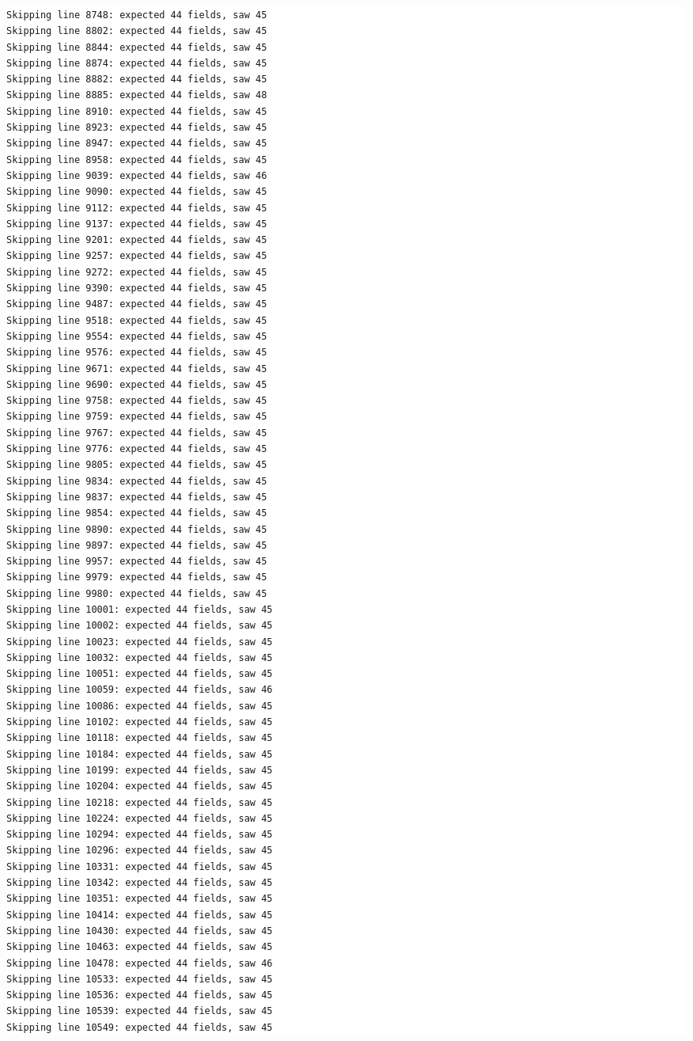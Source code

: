    Skipping line 8748: expected 44 fields, saw 45
    Skipping line 8802: expected 44 fields, saw 45
    Skipping line 8844: expected 44 fields, saw 45
    Skipping line 8874: expected 44 fields, saw 45
    Skipping line 8882: expected 44 fields, saw 45
    Skipping line 8885: expected 44 fields, saw 48
    Skipping line 8910: expected 44 fields, saw 45
    Skipping line 8923: expected 44 fields, saw 45
    Skipping line 8947: expected 44 fields, saw 45
    Skipping line 8958: expected 44 fields, saw 45
    Skipping line 9039: expected 44 fields, saw 46
    Skipping line 9090: expected 44 fields, saw 45
    Skipping line 9112: expected 44 fields, saw 45
    Skipping line 9137: expected 44 fields, saw 45
    Skipping line 9201: expected 44 fields, saw 45
    Skipping line 9257: expected 44 fields, saw 45
    Skipping line 9272: expected 44 fields, saw 45
    Skipping line 9390: expected 44 fields, saw 45
    Skipping line 9487: expected 44 fields, saw 45
    Skipping line 9518: expected 44 fields, saw 45
    Skipping line 9554: expected 44 fields, saw 45
    Skipping line 9576: expected 44 fields, saw 45
    Skipping line 9671: expected 44 fields, saw 45
    Skipping line 9690: expected 44 fields, saw 45
    Skipping line 9758: expected 44 fields, saw 45
    Skipping line 9759: expected 44 fields, saw 45
    Skipping line 9767: expected 44 fields, saw 45
    Skipping line 9776: expected 44 fields, saw 45
    Skipping line 9805: expected 44 fields, saw 45
    Skipping line 9834: expected 44 fields, saw 45
    Skipping line 9837: expected 44 fields, saw 45
    Skipping line 9854: expected 44 fields, saw 45
    Skipping line 9890: expected 44 fields, saw 45
    Skipping line 9897: expected 44 fields, saw 45
    Skipping line 9957: expected 44 fields, saw 45
    Skipping line 9979: expected 44 fields, saw 45
    Skipping line 9980: expected 44 fields, saw 45
    Skipping line 10001: expected 44 fields, saw 45
    Skipping line 10002: expected 44 fields, saw 45
    Skipping line 10023: expected 44 fields, saw 45
    Skipping line 10032: expected 44 fields, saw 45
    Skipping line 10051: expected 44 fields, saw 45
    Skipping line 10059: expected 44 fields, saw 46
    Skipping line 10086: expected 44 fields, saw 45
    Skipping line 10102: expected 44 fields, saw 45
    Skipping line 10118: expected 44 fields, saw 45
    Skipping line 10184: expected 44 fields, saw 45
    Skipping line 10199: expected 44 fields, saw 45
    Skipping line 10204: expected 44 fields, saw 45
    Skipping line 10218: expected 44 fields, saw 45
    Skipping line 10224: expected 44 fields, saw 45
    Skipping line 10294: expected 44 fields, saw 45
    Skipping line 10296: expected 44 fields, saw 45
    Skipping line 10331: expected 44 fields, saw 45
    Skipping line 10342: expected 44 fields, saw 45
    Skipping line 10351: expected 44 fields, saw 45
    Skipping line 10414: expected 44 fields, saw 45
    Skipping line 10430: expected 44 fields, saw 45
    Skipping line 10463: expected 44 fields, saw 45
    Skipping line 10478: expected 44 fields, saw 46
    Skipping line 10533: expected 44 fields, saw 45
    Skipping line 10536: expected 44 fields, saw 45
    Skipping line 10539: expected 44 fields, saw 45
    Skipping line 10549: expected 44 fields, saw 45